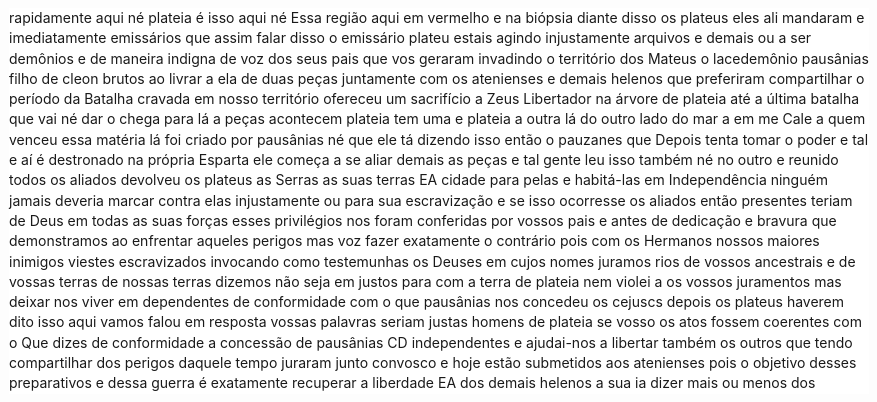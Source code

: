 rapidamente aqui né plateia é isso aqui
né Essa região aqui em vermelho
e na biópsia diante disso os plateus
eles ali mandaram e imediatamente
emissários que assim falar disso o
emissário plateu estais agindo
injustamente arquivos e demais ou a ser
demônios e de maneira indigna de voz dos
seus pais que vos geraram invadindo o
território dos Mateus o lacedemônio
pausânias filho de cleon brutos ao
livrar a ela de duas peças juntamente
com os atenienses e demais helenos que
preferiram
compartilhar o período da Batalha
cravada em nosso território ofereceu um
sacrifício a Zeus Libertador na árvore
de plateia até a última batalha que vai
né dar o chega para lá a peças acontecem
plateia tem uma e plateia a outra lá do
outro lado do mar a em me Cale a quem
venceu essa matéria lá foi criado por
pausânias né que ele tá dizendo isso
então o pauzanes que Depois tenta tomar
o poder e tal e aí é destronado na
própria Esparta ele começa a se aliar
demais as peças e tal gente leu isso
também né no outro e reunido todos os
aliados devolveu os plateus as Serras as
suas terras EA cidade para pelas e
habitá-las em Independência ninguém
jamais deveria marcar contra elas
injustamente ou para sua escravização e
se isso ocorresse os aliados então
presentes teriam de Deus
em
todas as suas forças
esses privilégios nos foram conferidas
por vossos pais e antes de dedicação e
bravura que demonstramos ao enfrentar
aqueles perigos mas voz fazer exatamente
o contrário pois com os Hermanos nossos
maiores inimigos viestes escravizados
invocando como testemunhas os Deuses em
cujos nomes juramos rios de vossos
ancestrais e de vossas terras de nossas
terras dizemos não seja em justos para
com a terra de plateia nem violei a os
vossos juramentos mas deixar nos viver
em dependentes de conformidade com o que
pausânias nos concedeu os cejuscs depois
os plateus haverem dito isso aqui vamos
falou em resposta vossas palavras seriam
justas homens de plateia se vosso os
atos fossem coerentes com o Que dizes de
conformidade a concessão de pausânias CD
independentes e ajudai-nos a libertar
também os outros que tendo compartilhar
dos perigos daquele tempo juraram junto
convosco e hoje estão submetidos aos
atenienses pois o objetivo desses
preparativos e dessa guerra é exatamente
recuperar a liberdade EA dos demais
helenos a sua ia dizer mais ou menos dos